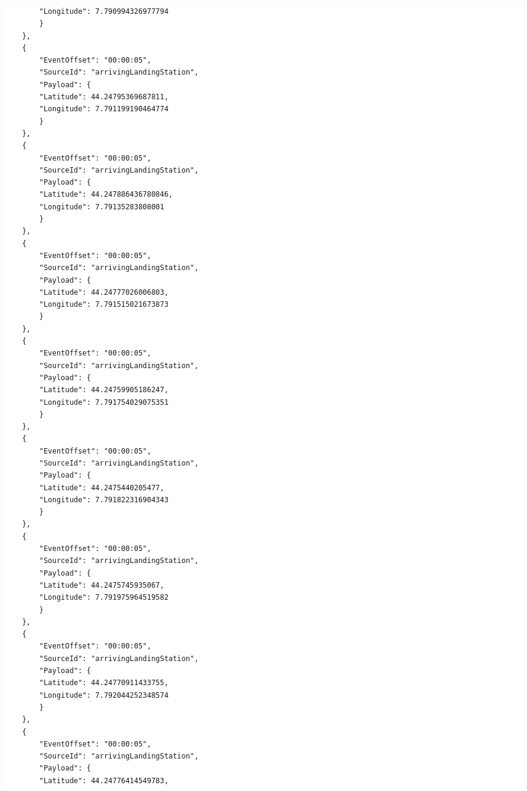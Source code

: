             "Longitude": 7.790994326977794
            }
        },
        {
            "EventOffset": "00:00:05",
            "SourceId": "arrivingLandingStation",
            "Payload": {
            "Latitude": 44.24795369687811,
            "Longitude": 7.791199190464774
            }
        },
        {
            "EventOffset": "00:00:05",
            "SourceId": "arrivingLandingStation",
            "Payload": {
            "Latitude": 44.247886436780846,
            "Longitude": 7.79135283808001
            }
        },
        {
            "EventOffset": "00:00:05",
            "SourceId": "arrivingLandingStation",
            "Payload": {
            "Latitude": 44.24777026006803,
            "Longitude": 7.791515021673873
            }
        },
        {
            "EventOffset": "00:00:05",
            "SourceId": "arrivingLandingStation",
            "Payload": {
            "Latitude": 44.24759905186247,
            "Longitude": 7.791754029075351
            }
        },
        {
            "EventOffset": "00:00:05",
            "SourceId": "arrivingLandingStation",
            "Payload": {
            "Latitude": 44.2475440205477,
            "Longitude": 7.791822316904343
            }
        },
        {
            "EventOffset": "00:00:05",
            "SourceId": "arrivingLandingStation",
            "Payload": {
            "Latitude": 44.2475745935067,
            "Longitude": 7.791975964519582
            }
        },
        {
            "EventOffset": "00:00:05",
            "SourceId": "arrivingLandingStation",
            "Payload": {
            "Latitude": 44.24770911433755,
            "Longitude": 7.792044252348574
            }
        },
        {
            "EventOffset": "00:00:05",
            "SourceId": "arrivingLandingStation",
            "Payload": {
            "Latitude": 44.24776414549783,